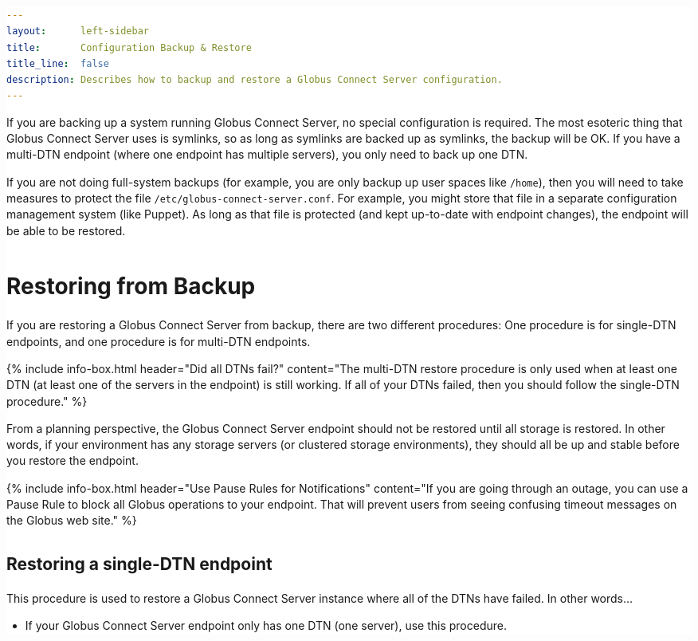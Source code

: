 ```yaml
---
layout:      left-sidebar
title:       Configuration Backup & Restore
title_line:  false
description: Describes how to backup and restore a Globus Connect Server configuration.
---
```


If you are backing up a system running Globus Connect Server, no special
configuration is required.  The most esoteric thing that Globus Connect Server
uses is symlinks, so as long as symlinks are backed up as symlinks, the backup
will be OK.  If you have a multi-DTN endpoint (where one endpoint has multiple
servers), you only need to back up one DTN.

If you are not doing full-system backups (for example, you are only backup up
user spaces like `/home`), then you will need to take measures to protect the
file `/etc/globus-connect-server.conf`.  For example, you might store that file
in a separate configuration management system (like Puppet).  As long as that
file is protected (and kept up-to-date with endpoint changes), the endpoint
will be able to be restored.

# Restoring from Backup

If you are restoring a Globus Connect Server from backup, there are two
different procedures: One procedure is for single-DTN endpoints, and one
procedure is for multi-DTN endpoints.

{% include info-box.html
   header="Did all DTNs fail?"
   content="The multi-DTN restore procedure is only used when at least one DTN
   (at least one of the servers in the endpoint) is still working.  If all of
   your DTNs failed, then you should follow the single-DTN procedure."
%}

From a planning perspective, the Globus Connect Server endpoint should not be
restored until all storage is restored.  In other words, if your
environment has any storage servers (or clustered storage environments), they
should all be up and stable before you restore the endpoint.

{% include info-box.html
   header="Use Pause Rules for Notifications"
   content="If you are going through an outage, you can use a Pause Rule to
   block all Globus operations to your endpoint.  That will prevent users from
   seeing confusing timeout messages on the Globus web site."
%}

## Restoring a single-DTN endpoint

This procedure is used to restore a Globus Connect Server instance where all of
the DTNs have failed.  In other words…

* If your Globus Connect Server endpoint only has one DTN (one server), use
  this procedure.
